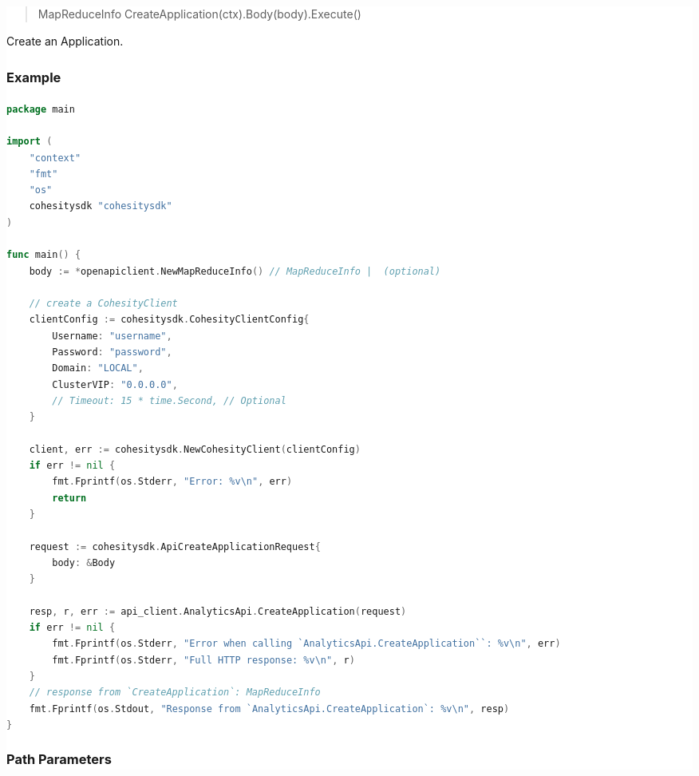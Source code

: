 > MapReduceInfo CreateApplication(ctx).Body(body).Execute()

Create an Application.



### Example

```go
package main

import (
    "context"
    "fmt"
    "os"
    cohesitysdk "cohesitysdk"
)

func main() {
    body := *openapiclient.NewMapReduceInfo() // MapReduceInfo |  (optional)

    // create a CohesityClient
    clientConfig := cohesitysdk.CohesityClientConfig{
        Username: "username",
        Password: "password",
        Domain: "LOCAL",
        ClusterVIP: "0.0.0.0",
        // Timeout: 15 * time.Second, // Optional 
    }

    client, err := cohesitysdk.NewCohesityClient(clientConfig)
    if err != nil {
        fmt.Fprintf(os.Stderr, "Error: %v\n", err)
        return
    }

    request := cohesitysdk.ApiCreateApplicationRequest{
        body: &Body
    }

    resp, r, err := api_client.AnalyticsApi.CreateApplication(request)
    if err != nil {
        fmt.Fprintf(os.Stderr, "Error when calling `AnalyticsApi.CreateApplication``: %v\n", err)
        fmt.Fprintf(os.Stderr, "Full HTTP response: %v\n", r)
    }
    // response from `CreateApplication`: MapReduceInfo
    fmt.Fprintf(os.Stdout, "Response from `AnalyticsApi.CreateApplication`: %v\n", resp)
}
```

### Path Parameters


